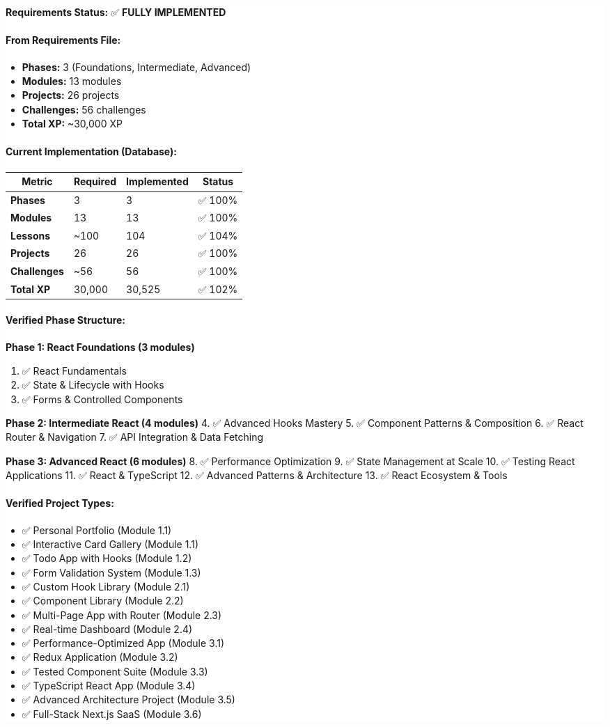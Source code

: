 **Requirements Status:** ✅ **FULLY IMPLEMENTED**

#### From Requirements File:
- **Phases:** 3 (Foundations, Intermediate, Advanced)
- **Modules:** 13 modules
- **Projects:** 26 projects
- **Challenges:** 56 challenges
- **Total XP:** ~30,000 XP

#### Current Implementation (Database):
| Metric | Required | Implemented | Status |
|--------|----------|-------------|--------|
| **Phases** | 3 | 3 | ✅ 100% |
| **Modules** | 13 | 13 | ✅ 100% |
| **Lessons** | ~100 | 104 | ✅ 104% |
| **Projects** | 26 | 26 | ✅ 100% |
| **Challenges** | ~56 | 56 | ✅ 100% |
| **Total XP** | 30,000 | 30,525 | ✅ 102% |

#### Verified Phase Structure:
**Phase 1: React Foundations (3 modules)**
1. ✅ React Fundamentals
2. ✅ State & Lifecycle with Hooks
3. ✅ Forms & Controlled Components

**Phase 2: Intermediate React (4 modules)**
4. ✅ Advanced Hooks Mastery
5. ✅ Component Patterns & Composition
6. ✅ React Router & Navigation
7. ✅ API Integration & Data Fetching

**Phase 3: Advanced React (6 modules)**
8. ✅ Performance Optimization
9. ✅ State Management at Scale
10. ✅ Testing React Applications
11. ✅ React & TypeScript
12. ✅ Advanced Patterns & Architecture
13. ✅ React Ecosystem & Tools

#### Verified Project Types:
- ✅ Personal Portfolio (Module 1.1)
- ✅ Interactive Card Gallery (Module 1.1)
- ✅ Todo App with Hooks (Module 1.2)
- ✅ Form Validation System (Module 1.3)
- ✅ Custom Hook Library (Module 2.1)
- ✅ Component Library (Module 2.2)
- ✅ Multi-Page App with Router (Module 2.3)
- ✅ Real-time Dashboard (Module 2.4)
- ✅ Performance-Optimized App (Module 3.1)
- ✅ Redux Application (Module 3.2)
- ✅ Tested Component Suite (Module 3.3)
- ✅ TypeScript React App (Module 3.4)
- ✅ Advanced Architecture Project (Module 3.5)
- ✅ Full-Stack Next.js SaaS (Module 3.6)
